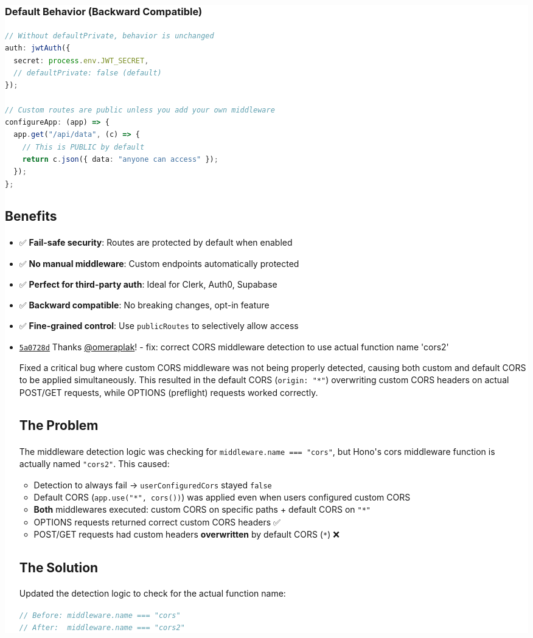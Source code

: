   ### Default Behavior (Backward Compatible)

  ```typescript
  // Without defaultPrivate, behavior is unchanged
  auth: jwtAuth({
    secret: process.env.JWT_SECRET,
    // defaultPrivate: false (default)
  });

  // Custom routes are public unless you add your own middleware
  configureApp: (app) => {
    app.get("/api/data", (c) => {
      // This is PUBLIC by default
      return c.json({ data: "anyone can access" });
    });
  };
  ```

  ## Benefits
  - ✅ **Fail-safe security**: Routes are protected by default when enabled
  - ✅ **No manual middleware**: Custom endpoints automatically protected
  - ✅ **Perfect for third-party auth**: Ideal for Clerk, Auth0, Supabase
  - ✅ **Backward compatible**: No breaking changes, opt-in feature
  - ✅ **Fine-grained control**: Use `publicRoutes` to selectively allow access

- [`5a0728d`](https://github.com/VoltAgent/voltagent/commit/5a0728d888b48169cdadabb62641cdcf437f4ee4) Thanks [@omeraplak](https://github.com/omeraplak)! - fix: correct CORS middleware detection to use actual function name 'cors2'

  Fixed a critical bug where custom CORS middleware was not being properly detected, causing both custom and default CORS to be applied simultaneously. This resulted in the default CORS (`origin: "*"`) overwriting custom CORS headers on actual POST/GET requests, while OPTIONS (preflight) requests worked correctly.

  ## The Problem

  The middleware detection logic was checking for `middleware.name === "cors"`, but Hono's cors middleware function is actually named `"cors2"`. This caused:
  - Detection to always fail → `userConfiguredCors` stayed `false`
  - Default CORS (`app.use("*", cors())`) was applied even when users configured custom CORS
  - **Both** middlewares executed: custom CORS on specific paths + default CORS on `"*"`
  - OPTIONS requests returned correct custom CORS headers ✅
  - POST/GET requests had custom headers **overwritten** by default CORS (`*`) ❌

  ## The Solution

  Updated the detection logic to check for the actual function name:

  ```typescript
  // Before: middleware.name === "cors"
  // After:  middleware.name === "cors2"
  ```
